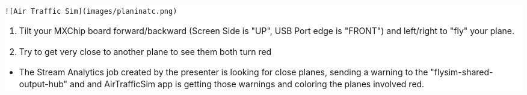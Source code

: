     ![Air Traffic Sim](images/planinatc.png)

1. Tilt your MXChip board forward/backward (Screen Side is "UP", USB Port edge is "FRONT") and left/right to "fly" your plane. 

1. Try to get very close to another plane to see them both turn red

  - The Stream Analytics job created by the presenter is looking for close planes, sending a warning to the "flysim-shared-output-hub" and and AirTrafficSim app is getting those warnings and coloring the planes involved red. 



